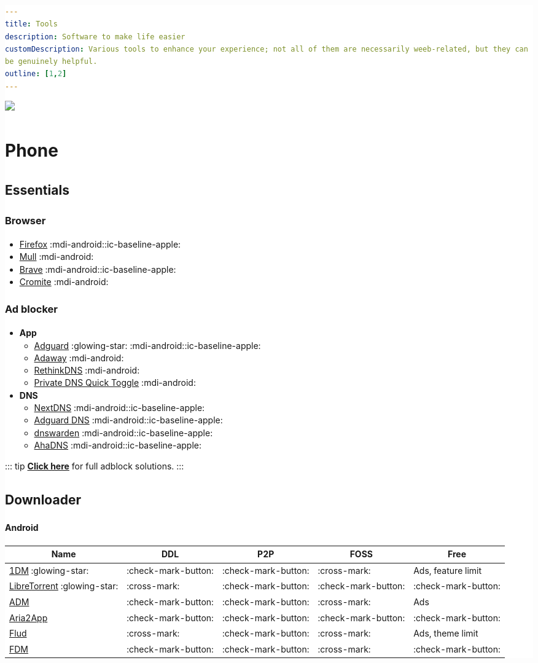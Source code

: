 ```yaml
---
title: Tools
description: Software to make life easier
customDescription: Various tools to enhance your experience; not all of them are necessarily weeb-related, but they can be genuinely helpful.
outline: [1,2]
---
```


<GradientCard title="ツール" tag="Tools" description="Various tools to enhance your experience; not all of them are necessarily weeb-related, but they can be genuinely helpful." theme="turquoise"/>

![](/banner/phone.png)
# Phone

## Essentials

### Browser
- [Firefox](https://www.mozilla.org/en-US/firefox/browsers/) :mdi-android::ic-baseline-apple:
- [Mull](https://github.com/Divested-Mobile/Mull-Fenix) :mdi-android:
- [Brave](https://play.google.com/store/apps/details?id=com.brave.browser&hl=en&gl=US) :mdi-android::ic-baseline-apple:
- [Cromite](https://github.com/uazo/cromite) :mdi-android:

### Ad blocker

- **App**
  - [Adguard](https://adguard.com/en/welcome.html) :glowing-star: :mdi-android::ic-baseline-apple:
  - [Adaway](https://adaway.org/) :mdi-android:
  - [RethinkDNS](https://rethinkdns.com/) :mdi-android:
  - [Private DNS Quick Toggle](https://github.com/karasevm/PrivateDNSAndroid) :mdi-android:
- **DNS**
  - [NextDNS](https://nextdns.io/) :mdi-android::ic-baseline-apple:
  - [Adguard DNS](https://adguard-dns.io/en/welcome.html) :mdi-android::ic-baseline-apple:
  - [dnswarden](https://dnswarden.com/index.html) :mdi-android::ic-baseline-apple:
  - [AhaDNS](https://blitz-setup.ahadns.com/) :mdi-android::ic-baseline-apple:

::: tip [**Click here**](/guides/tech/adblock.md) for full adblock solutions.
:::

## Downloader

#### Android

| Name | DDL | P2P | FOSS | Free |
|-|-|-|-|-|
| [1DM](https://play.google.com/store/apps/details?id=idm.internet.download.manager) :glowing-star: | :check-mark-button: | :check-mark-button: | :cross-mark: | Ads, feature limit |
| [LibreTorrent](https://github.com/proninyaroslav/libretorrent) :glowing-star: | :cross-mark: | :check-mark-button: | :check-mark-button: | :check-mark-button: |
| [ADM](https://play.google.com/store/apps/details?id=com.dv.adm) | :check-mark-button: | :check-mark-button: | :cross-mark: | Ads |
| [Aria2App](https://github.com/devgianlu/Aria2App) | :check-mark-button: | :check-mark-button: | :check-mark-button: | :check-mark-button: |
| [Flud](https://play.google.com/store/apps/details?id=com.delphicoder.flud) | :cross-mark: | :check-mark-button: | :cross-mark: | Ads, theme limit |
| [FDM](https://play.google.com/store/apps/details?id=org.freedownloadmanager.fdm) | :check-mark-button: | :check-mark-button: | :cross-mark: | :check-mark-button: |
